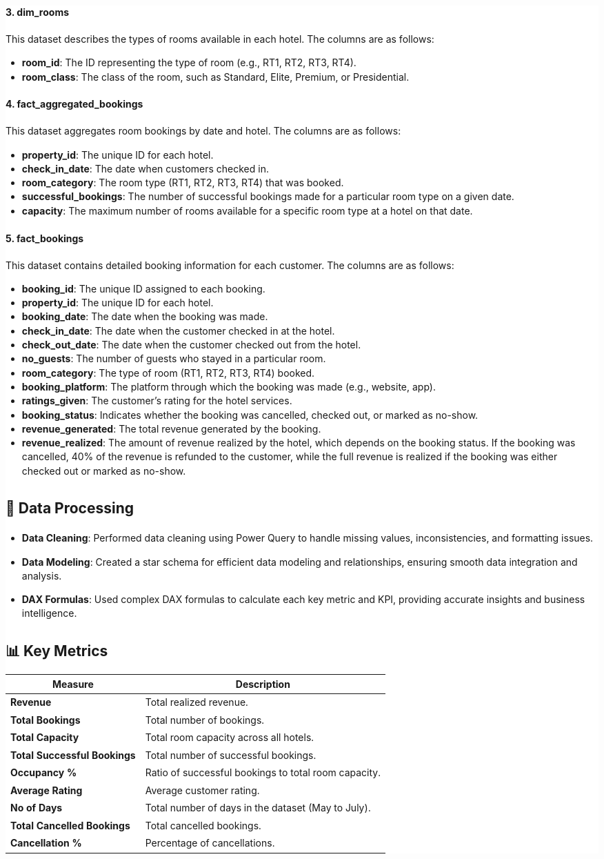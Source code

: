 #### 3. **dim_rooms**
This dataset describes the types of rooms available in each hotel. The columns are as follows:
- **room_id**: The ID representing the type of room (e.g., RT1, RT2, RT3, RT4).
- **room_class**: The class of the room, such as Standard, Elite, Premium, or Presidential.

#### 4. **fact_aggregated_bookings**
This dataset aggregates room bookings by date and hotel. The columns are as follows:
- **property_id**: The unique ID for each hotel.
- **check_in_date**: The date when customers checked in.
- **room_category**: The room type (RT1, RT2, RT3, RT4) that was booked.
- **successful_bookings**: The number of successful bookings made for a particular room type on a given date.
- **capacity**: The maximum number of rooms available for a specific room type at a hotel on that date.

#### 5. **fact_bookings**
This dataset contains detailed booking information for each customer. The columns are as follows:
- **booking_id**: The unique ID assigned to each booking.
- **property_id**: The unique ID for each hotel.
- **booking_date**: The date when the booking was made.
- **check_in_date**: The date when the customer checked in at the hotel.
- **check_out_date**: The date when the customer checked out from the hotel.
- **no_guests**: The number of guests who stayed in a particular room.
- **room_category**: The type of room (RT1, RT2, RT3, RT4) booked.
- **booking_platform**: The platform through which the booking was made (e.g., website, app).
- **ratings_given**: The customer’s rating for the hotel services.
- **booking_status**: Indicates whether the booking was cancelled, checked out, or marked as no-show.
- **revenue_generated**: The total revenue generated by the booking.
- **revenue_realized**: The amount of revenue realized by the hotel, which depends on the booking status. If the booking was cancelled, 40% of the revenue is refunded to the customer, while the full revenue is realized if the booking was either checked out or marked as no-show.

## 📝 Data Processing
- **Data Cleaning**: Performed data cleaning using Power Query to handle missing values, inconsistencies, and formatting issues.
  
- **Data Modeling**: Created a star schema for efficient data modeling and relationships, ensuring smooth data integration and analysis.

- **DAX Formulas**: Used complex DAX formulas to calculate each key metric and KPI, providing accurate insights and business intelligence.

## 📊 Key Metrics

| **Measure**               | **Description**                                                                                                         |
|---------------------------|-------------------------------------------------------------------------------------------------------------------------|
| **Revenue**                | Total realized revenue.                                                                                                 |
| **Total Bookings**         | Total number of bookings.                                                                                               |
| **Total Capacity**         | Total room capacity across all hotels.                                                                                   |
| **Total Successful Bookings** | Total number of successful bookings.                                                                                   |
| **Occupancy %**            | Ratio of successful bookings to total room capacity.                                                                    |
| **Average Rating**         | Average customer rating.                                                                                                |
| **No of Days**             | Total number of days in the dataset (May to July).                                                                      |
| **Total Cancelled Bookings** | Total cancelled bookings.                                                                                              |
| **Cancellation %**         | Percentage of cancellations.                                                                                             |
